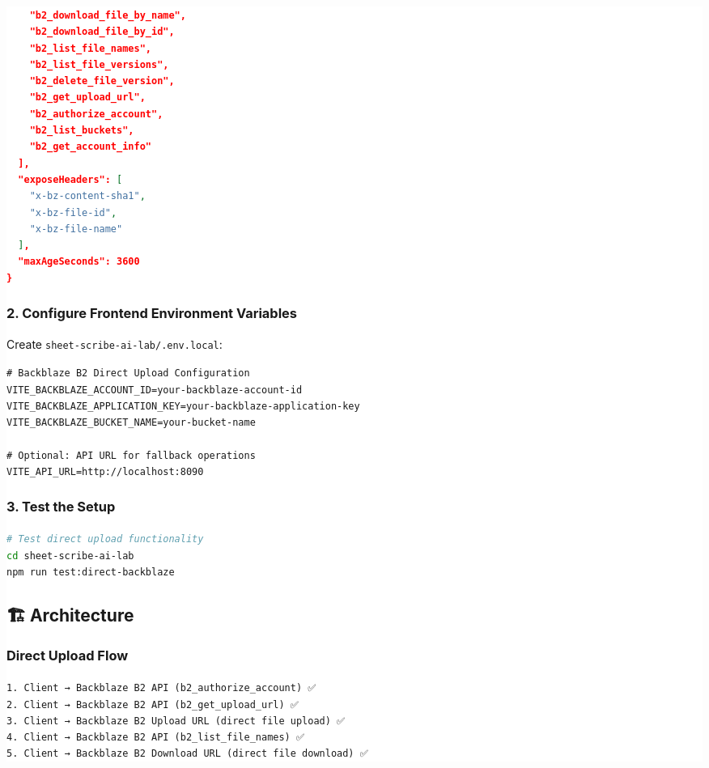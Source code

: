 ```json
    "b2_download_file_by_name",
    "b2_download_file_by_id",
    "b2_list_file_names",
    "b2_list_file_versions",
    "b2_delete_file_version",
    "b2_get_upload_url",
    "b2_authorize_account",
    "b2_list_buckets",
    "b2_get_account_info"
  ],
  "exposeHeaders": [
    "x-bz-content-sha1",
    "x-bz-file-id",
    "x-bz-file-name"
  ],
  "maxAgeSeconds": 3600
}
```

### 2. **Configure Frontend Environment Variables**

Create `sheet-scribe-ai-lab/.env.local`:

```env
# Backblaze B2 Direct Upload Configuration
VITE_BACKBLAZE_ACCOUNT_ID=your-backblaze-account-id
VITE_BACKBLAZE_APPLICATION_KEY=your-backblaze-application-key
VITE_BACKBLAZE_BUCKET_NAME=your-bucket-name

# Optional: API URL for fallback operations
VITE_API_URL=http://localhost:8090
```

### 3. **Test the Setup**

```bash
# Test direct upload functionality
cd sheet-scribe-ai-lab
npm run test:direct-backblaze
```

## 🏗️ **Architecture**

### **Direct Upload Flow**

```
1. Client → Backblaze B2 API (b2_authorize_account) ✅
2. Client → Backblaze B2 API (b2_get_upload_url) ✅
3. Client → Backblaze B2 Upload URL (direct file upload) ✅
4. Client → Backblaze B2 API (b2_list_file_names) ✅
5. Client → Backblaze B2 Download URL (direct file download) ✅
```
